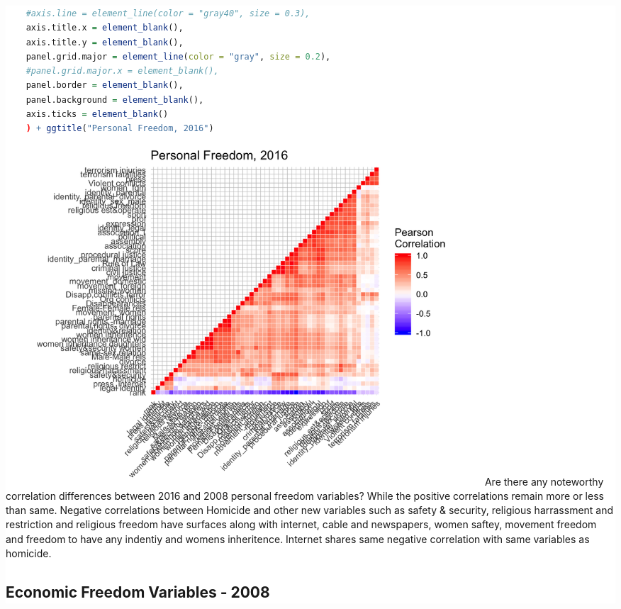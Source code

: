```r
    #axis.line = element_line(color = "gray40", size = 0.3),
    axis.title.x = element_blank(),
    axis.title.y = element_blank(),
    panel.grid.major = element_line(color = "gray", size = 0.2),
    #panel.grid.major.x = element_blank(),
    panel.border = element_blank(),
    panel.background = element_blank(),
    axis.ticks = element_blank()
    ) + ggtitle("Personal Freedom, 2016")
```

<img src="HFI_figs/human-freedom-index-unnamed-chunk-7-1.png" width="672" />
Are there any noteworthy correlation differences between 2016 and 2008 personal freedom variables? 
While the positive correlations remain more or less than same. Negative correlations between Homicide and other new variables such as safety & security, religious harrassment and restriction and religious freedom have surfaces along with internet, cable and newspapers, women saftey, movement freedom and freedom to have any indentiy and womens inheritence. Internet shares same negative correlation with same variables as homicide.

## Economic Freedom Variables - 2008

